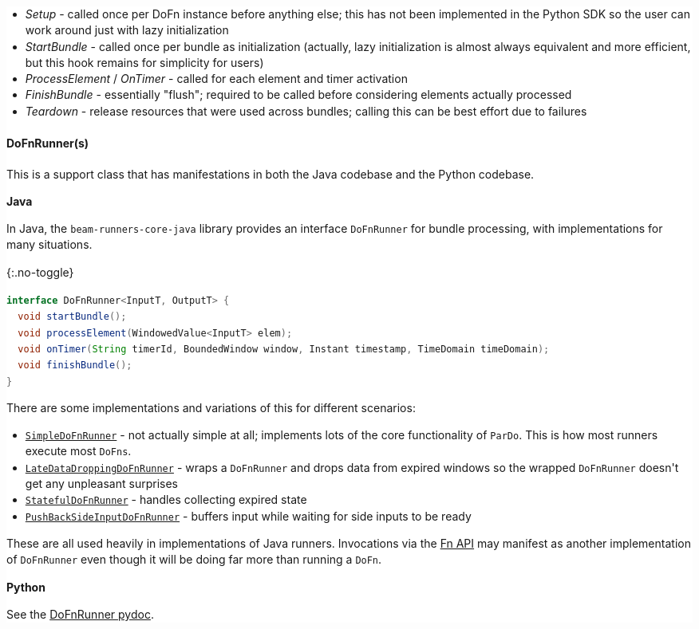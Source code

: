  * _Setup_ - called once per DoFn instance before anything else; this has not been
   implemented in the Python SDK so the user can work around just with lazy
   initialization
 * _StartBundle_ - called once per bundle as initialization (actually, lazy
   initialization is almost always equivalent and more efficient, but this hook
   remains for simplicity for users)
 * _ProcessElement_ / _OnTimer_ - called for each element and timer activation
 * _FinishBundle_ - essentially "flush"; required to be called before
   considering elements actually processed
 * _Teardown_ - release resources that were used across bundles; calling this
   can be best effort due to failures

#### DoFnRunner(s)

This is a support class that has manifestations in both the Java codebase and
the Python codebase.

**Java**

In Java, the `beam-runners-core-java` library provides an interface
`DoFnRunner` for bundle processing, with implementations for many situations.

{:.no-toggle}
```java
interface DoFnRunner<InputT, OutputT> {
  void startBundle();
  void processElement(WindowedValue<InputT> elem);
  void onTimer(String timerId, BoundedWindow window, Instant timestamp, TimeDomain timeDomain);
  void finishBundle();
}
```

There are some implementations and variations of this for different scenarios:

 * [`SimpleDoFnRunner`](https://github.com/apache/beam/blob/master/runners/core-java/src/main/java/org/apache/beam/runners/core/SimpleDoFnRunner.java) -
   not actually simple at all; implements lots of the core functionality of
   `ParDo`. This is how most runners execute most `DoFns`.
 * [`LateDataDroppingDoFnRunner`](https://github.com/apache/beam/blob/master/runners/core-java/src/main/java/org/apache/beam/runners/core/LateDataDroppingDoFnRunner.java) -
   wraps a `DoFnRunner` and drops data from expired windows so the wrapped
   `DoFnRunner` doesn't get any unpleasant surprises
 * [`StatefulDoFnRunner`](https://github.com/apache/beam/blob/master/runners/core-java/src/main/java/org/apache/beam/runners/core/StatefulDoFnRunner.java) -
   handles collecting expired state
 * [`PushBackSideInputDoFnRunner`](https://github.com/apache/beam/blob/master/runners/core-java/src/main/java/org/apache/beam/runners/core/PushbackSideInputDoFnRunner.java) -
   buffers input while waiting for side inputs to be ready

These are all used heavily in implementations of Java runners. Invocations
via the [Fn API](#the-fn-api) may manifest as another implementation of
`DoFnRunner` even though it will be doing far more than running a `DoFn`.

**Python**

See the [DoFnRunner pydoc](https://beam.apache.org/documentation/sdks/pydoc/2.0.0/apache_beam.runners.html#apache_beam.runners.common.DoFnRunner).
